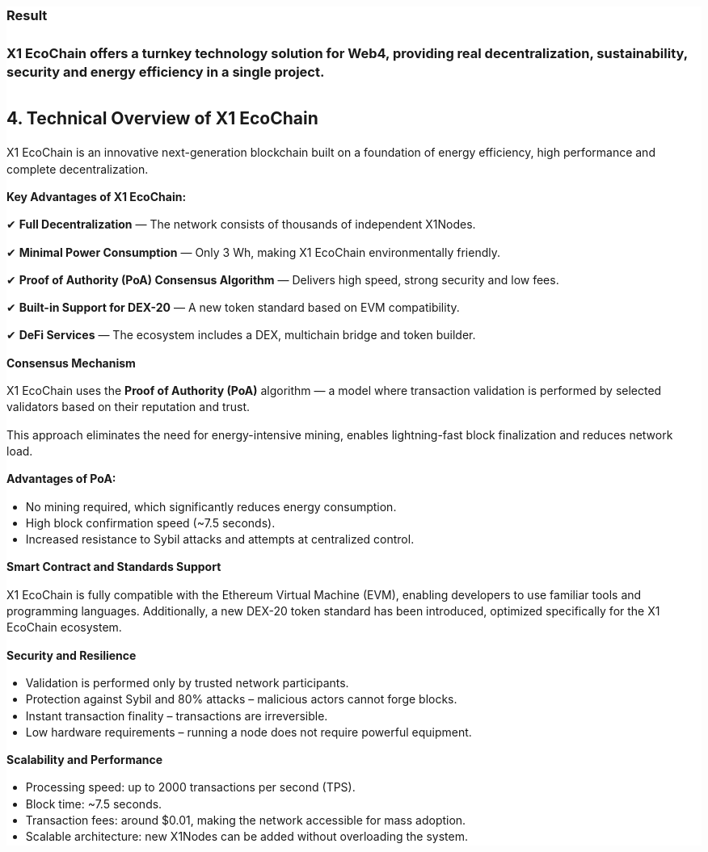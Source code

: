 ### 

### **Result**

### X1 EcoChain offers a turnkey technology solution for Web4, providing real decentralization, sustainability, security and energy efficiency in a single project.

## 4. Technical Overview of X1 EcoChain

X1 EcoChain is an innovative next-generation blockchain built on a foundation of energy efficiency, high performance and complete decentralization.

**Key Advantages of X1 EcoChain:**

✔ **Full Decentralization** — The network consists of thousands of independent X1Nodes.

✔ **Minimal Power Consumption** — Only 3 Wh, making X1 EcoChain environmentally friendly.

✔ **Proof of Authority (PoA) Consensus Algorithm** — Delivers high speed, strong security and low fees.

✔ **Built-in Support for DEX-20** — A new token standard based on EVM compatibility.

✔ **DeFi Services** — The ecosystem includes a DEX, multichain bridge and token builder.

**Consensus Mechanism**

X1 EcoChain uses the **Proof of Authority (PoA)** algorithm — a model where transaction validation is performed by selected validators based on their reputation and trust.

This approach eliminates the need for energy-intensive mining, enables lightning-fast block finalization and reduces network load.

**Advantages of PoA:**

* No mining required, which significantly reduces energy consumption.
* High block confirmation speed (\~7.5 seconds).
* Increased resistance to Sybil attacks and attempts at centralized control.

**Smart Contract and Standards Support**

X1 EcoChain is fully compatible with the Ethereum Virtual Machine (EVM), enabling developers to use familiar tools and programming languages. Additionally, a new DEX-20 token standard has been introduced, optimized specifically for the X1 EcoChain ecosystem.

**Security and Resilience**

* Validation is performed only by trusted network participants.
* Protection against Sybil and 80% attacks – malicious actors cannot forge blocks.
* Instant transaction finality – transactions are irreversible.
* Low hardware requirements – running a node does not require powerful equipment.

**Scalability and Performance**

* Processing speed: up to 2000 transactions per second (TPS).
* Block time: \~7.5 seconds.
* Transaction fees: around $0.01, making the network accessible for mass adoption.
* Scalable architecture: new X1Nodes can be added without overloading the system.
